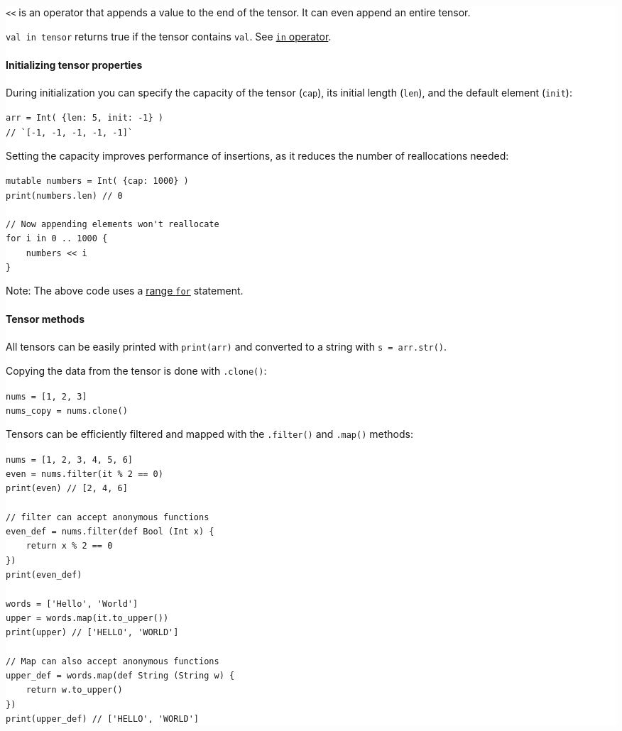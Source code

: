 `<<` is an operator that appends a value to the end of the tensor. It can even append an entire tensor.

`val in tensor` returns true if the tensor contains `val`. See [`in` operator](#in-operator).


#### Initializing tensor properties

During initialization you can specify the capacity of the tensor (`cap`), its initial length (`len`), and the default element 
(`init`):


```hazel
arr = Int( {len: 5, init: -1} )
// `[-1, -1, -1, -1, -1]`
```

Setting the capacity improves performance of insertions, as it reduces the number of reallocations needed:

```hazel
mutable numbers = Int( {cap: 1000} )
print(numbers.len) // 0

// Now appending elements won't reallocate
for i in 0 .. 1000 {
	numbers << i
}
```
Note: The above code uses a [range `for`](#range-for) statement.


#### Tensor methods

All tensors can be easily printed with `print(arr)` and converted to a string with `s = arr.str()`.

Copying the data from the tensor is done with `.clone()`:

```hazel
nums = [1, 2, 3]
nums_copy = nums.clone()
```

Tensors can be efficiently filtered and mapped with the `.filter()` and `.map()` methods:

```hazel
nums = [1, 2, 3, 4, 5, 6]
even = nums.filter(it % 2 == 0)
print(even) // [2, 4, 6]

// filter can accept anonymous functions
even_def = nums.filter(def Bool (Int x) {
	return x % 2 == 0
})
print(even_def)

words = ['Hello', 'World']
upper = words.map(it.to_upper())
print(upper) // ['HELLO', 'WORLD']

// Map can also accept anonymous functions
upper_def = words.map(def String (String w) {
	return w.to_upper()
})
print(upper_def) // ['HELLO', 'WORLD']
```
